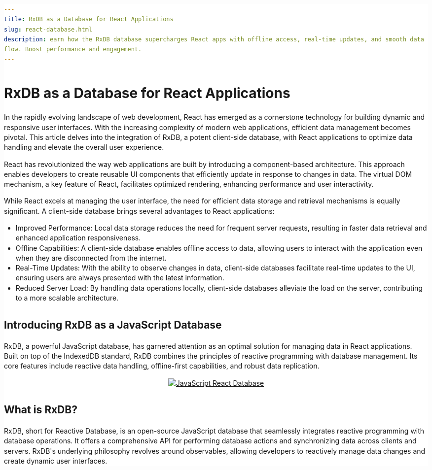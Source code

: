 ```yaml
---
title: RxDB as a Database for React Applications
slug: react-database.html
description: earn how the RxDB database supercharges React apps with offline access, real-time updates, and smooth data flow. Boost performance and engagement.
---
```


# RxDB as a Database for React Applications
In the rapidly evolving landscape of web development, React has emerged as a cornerstone technology for building dynamic and responsive user interfaces. With the increasing complexity of modern web applications, efficient data management becomes pivotal. This article delves into the integration of RxDB, a potent client-side database, with React applications to optimize data handling and elevate the overall user experience.

React has revolutionized the way web applications are built by introducing a component-based architecture. This approach enables developers to create reusable UI components that efficiently update in response to changes in data. The virtual DOM mechanism, a key feature of React, facilitates optimized rendering, enhancing performance and user interactivity.

While React excels at managing the user interface, the need for efficient data storage and retrieval mechanisms is equally significant. A client-side database brings several advantages to React applications:

- Improved Performance: Local data storage reduces the need for frequent server requests, resulting in faster data retrieval and enhanced application responsiveness.
- Offline Capabilities: A client-side database enables offline access to data, allowing users to interact with the application even when they are disconnected from the internet.
- Real-Time Updates: With the ability to observe changes in data, client-side databases facilitate real-time updates to the UI, ensuring users are always presented with the latest information.
- Reduced Server Load: By handling data operations locally, client-side databases alleviate the load on the server, contributing to a more scalable architecture.

## Introducing RxDB as a JavaScript Database
RxDB, a powerful JavaScript database, has garnered attention as an optimal solution for managing data in React applications. Built on top of the IndexedDB standard, RxDB combines the principles of reactive programming with database management. Its core features include reactive data handling, offline-first capabilities, and robust data replication.

<center>
    <a href="https://rxdb.info/">
        <img src="../files/logo/rxdb_javascript_database.svg" alt="JavaScript React Database" width="221" />
    </a>
</center>

## What is RxDB?
RxDB, short for Reactive Database, is an open-source JavaScript database that seamlessly integrates reactive programming with database operations. It offers a comprehensive API for performing database actions and synchronizing data across clients and servers. RxDB's underlying philosophy revolves around observables, allowing developers to reactively manage data changes and create dynamic user interfaces.
